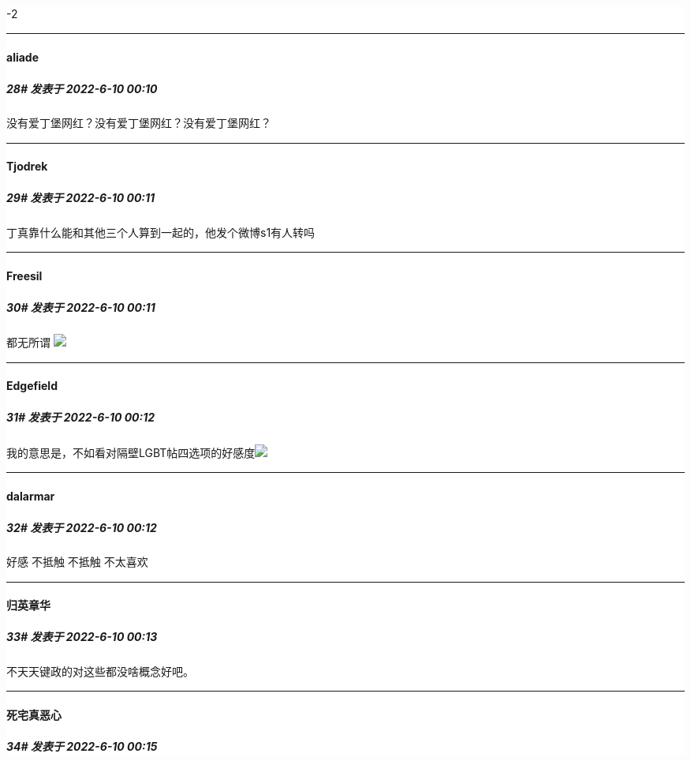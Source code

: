 -2

*****

####  aliade  
##### 28#       发表于 2022-6-10 00:10

没有爱丁堡网红？没有爱丁堡网红？没有爱丁堡网红？

*****

####  Tjodrek  
##### 29#       发表于 2022-6-10 00:11

丁真靠什么能和其他三个人算到一起的，他发个微博s1有人转吗

*****

####  Freesil  
##### 30#       发表于 2022-6-10 00:11

都无所谓 <img src="https://static.saraba1st.com/image/smiley/face2017/002.png" referrerpolicy="no-referrer">



*****

####  Edgefield  
##### 31#       发表于 2022-6-10 00:12

我的意思是，不如看对隔壁LGBT帖四选项的好感度<img src="https://static.saraba1st.com/image/smiley/face2017/067.png" referrerpolicy="no-referrer">

*****

####  dalarmar  
##### 32#       发表于 2022-6-10 00:12

好感
不抵触
不抵触
不太喜欢

*****

####  归英章华  
##### 33#       发表于 2022-6-10 00:13

不天天键政的对这些都没啥概念好吧。

*****

####  死宅真恶心  
##### 34#       发表于 2022-6-10 00:15
